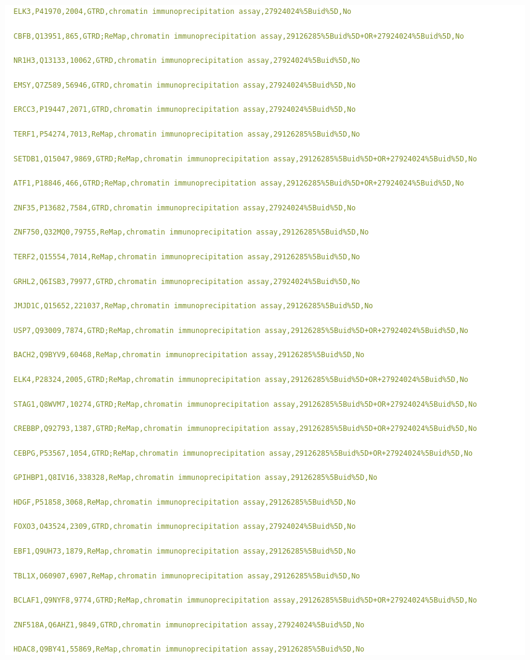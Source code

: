 ```yaml
  ELK3,P41970,2004,GTRD,chromatin immunoprecipitation assay,27924024%5Buid%5D,No

  CBFB,Q13951,865,GTRD;ReMap,chromatin immunoprecipitation assay,29126285%5Buid%5D+OR+27924024%5Buid%5D,No

  NR1H3,Q13133,10062,GTRD,chromatin immunoprecipitation assay,27924024%5Buid%5D,No

  EMSY,Q7Z589,56946,GTRD,chromatin immunoprecipitation assay,27924024%5Buid%5D,No

  ERCC3,P19447,2071,GTRD,chromatin immunoprecipitation assay,27924024%5Buid%5D,No

  TERF1,P54274,7013,ReMap,chromatin immunoprecipitation assay,29126285%5Buid%5D,No

  SETDB1,Q15047,9869,GTRD;ReMap,chromatin immunoprecipitation assay,29126285%5Buid%5D+OR+27924024%5Buid%5D,No

  ATF1,P18846,466,GTRD;ReMap,chromatin immunoprecipitation assay,29126285%5Buid%5D+OR+27924024%5Buid%5D,No

  ZNF35,P13682,7584,GTRD,chromatin immunoprecipitation assay,27924024%5Buid%5D,No

  ZNF750,Q32MQ0,79755,ReMap,chromatin immunoprecipitation assay,29126285%5Buid%5D,No

  TERF2,Q15554,7014,ReMap,chromatin immunoprecipitation assay,29126285%5Buid%5D,No

  GRHL2,Q6ISB3,79977,GTRD,chromatin immunoprecipitation assay,27924024%5Buid%5D,No

  JMJD1C,Q15652,221037,ReMap,chromatin immunoprecipitation assay,29126285%5Buid%5D,No

  USP7,Q93009,7874,GTRD;ReMap,chromatin immunoprecipitation assay,29126285%5Buid%5D+OR+27924024%5Buid%5D,No

  BACH2,Q9BYV9,60468,ReMap,chromatin immunoprecipitation assay,29126285%5Buid%5D,No

  ELK4,P28324,2005,GTRD;ReMap,chromatin immunoprecipitation assay,29126285%5Buid%5D+OR+27924024%5Buid%5D,No

  STAG1,Q8WVM7,10274,GTRD;ReMap,chromatin immunoprecipitation assay,29126285%5Buid%5D+OR+27924024%5Buid%5D,No

  CREBBP,Q92793,1387,GTRD;ReMap,chromatin immunoprecipitation assay,29126285%5Buid%5D+OR+27924024%5Buid%5D,No

  CEBPG,P53567,1054,GTRD;ReMap,chromatin immunoprecipitation assay,29126285%5Buid%5D+OR+27924024%5Buid%5D,No

  GPIHBP1,Q8IV16,338328,ReMap,chromatin immunoprecipitation assay,29126285%5Buid%5D,No

  HDGF,P51858,3068,ReMap,chromatin immunoprecipitation assay,29126285%5Buid%5D,No

  FOXO3,O43524,2309,GTRD,chromatin immunoprecipitation assay,27924024%5Buid%5D,No

  EBF1,Q9UH73,1879,ReMap,chromatin immunoprecipitation assay,29126285%5Buid%5D,No

  TBL1X,O60907,6907,ReMap,chromatin immunoprecipitation assay,29126285%5Buid%5D,No

  BCLAF1,Q9NYF8,9774,GTRD;ReMap,chromatin immunoprecipitation assay,29126285%5Buid%5D+OR+27924024%5Buid%5D,No

  ZNF518A,Q6AHZ1,9849,GTRD,chromatin immunoprecipitation assay,27924024%5Buid%5D,No

  HDAC8,Q9BY41,55869,ReMap,chromatin immunoprecipitation assay,29126285%5Buid%5D,No

```